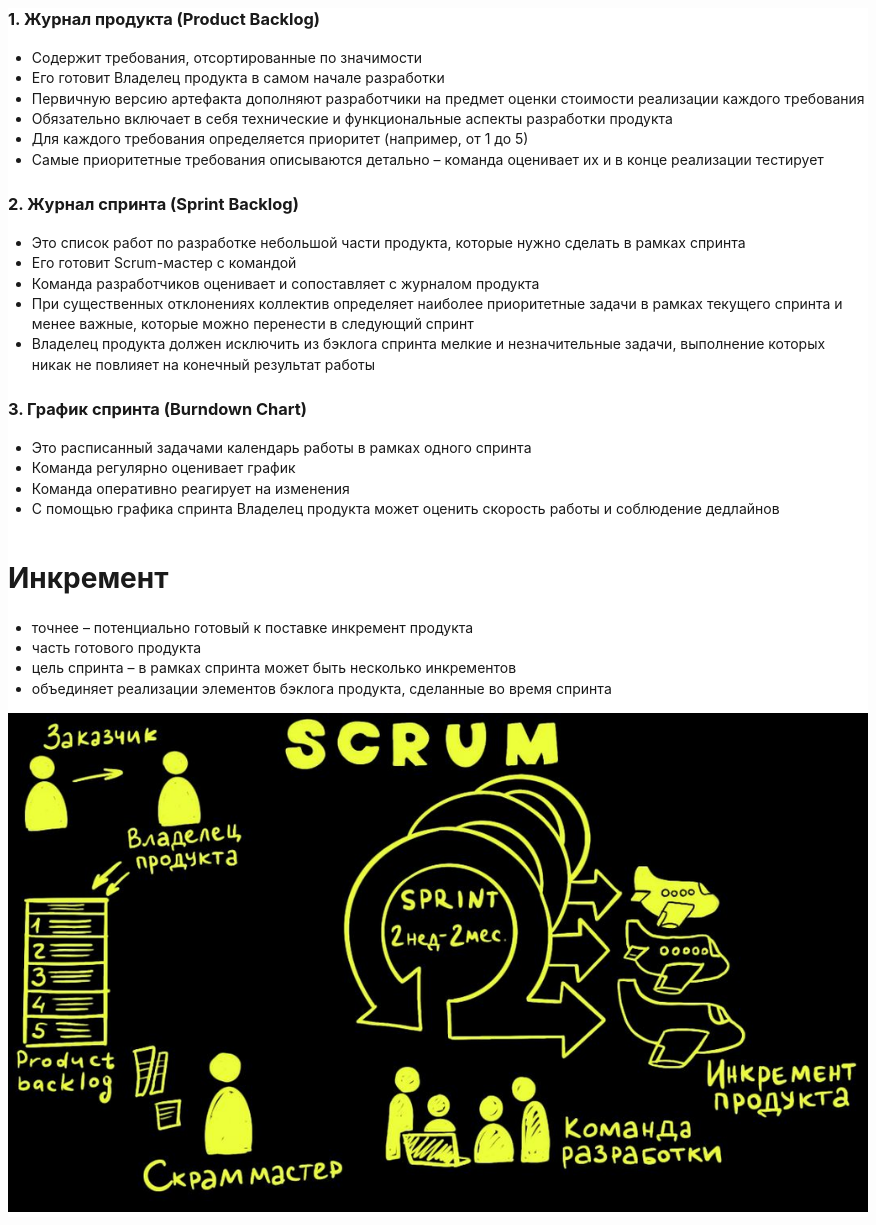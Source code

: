 ### 1. Журнал продукта (Product Backlog)
+ Содержит требования, отсортированные по значимости
+ Его готовит Владелец продукта в самом начале разработки
+ Первичную версию артефакта дополняют разработчики на предмет оценки стоимости реализации каждого требования
+ Обязательно включает в себя технические и функциональные аспекты разработки продукта
+ Для каждого требования определяется приоритет (например, от 1 до 5)
+ Самые приоритетные требования описываются детально – команда оценивает их и в конце реализации тестирует

### 2. Журнал спринта (Sprint Backlog)
+ Это список работ по разработке небольшой части продукта, которые нужно сделать в рамках спринта
+ Его готовит Scrum-мастер с командой
+ Команда разработчиков оценивает и сопоставляет с журналом продукта
+ При существенных отклонениях коллектив определяет наиболее приоритетные задачи в рамках текущего спринта и менее важные, которые можно перенести в следующий спринт
+ Владелец продукта должен исключить из бэклога спринта мелкие и незначительные задачи, выполнение которых никак не повлияет на конечный результат работы

### 3. График спринта (Burndown Chart)
+ Это расписанный задачами календарь работы в рамках одного спринта
+ Команда регулярно оценивает график
+ Команда оперативно реагирует на изменения
+ С помощью графика спринта Владелец продукта может оценить скорость работы и соблюдение дедлайнов

# Инкремент
+ точнее – потенциально готовый к поставке инкремент продукта
+ часть готового продукта
+ цель спринта – в рамках спринта может быть несколько инкрементов
+ объединяет реализации элементов бэклога продукта, сделанные во время спринта

![Scrum](/ProjectManager/FlexibleMethodologies/pictures/032.JPG)
